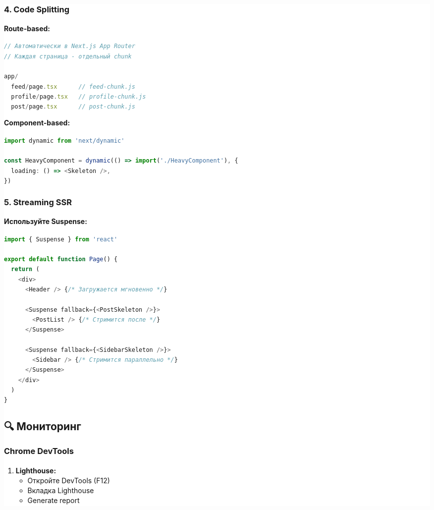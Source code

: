 ### 4. Code Splitting

**Route-based:**
```typescript
// Автоматически в Next.js App Router
// Каждая страница - отдельный chunk

app/
  feed/page.tsx      // feed-chunk.js
  profile/page.tsx   // profile-chunk.js
  post/page.tsx      // post-chunk.js
```

**Component-based:**
```typescript
import dynamic from 'next/dynamic'

const HeavyComponent = dynamic(() => import('./HeavyComponent'), {
  loading: () => <Skeleton />,
})
```

### 5. Streaming SSR

**Используйте Suspense:**
```typescript
import { Suspense } from 'react'

export default function Page() {
  return (
    <div>
      <Header /> {/* Загружается мгновенно */}
      
      <Suspense fallback={<PostSkeleton />}>
        <PostList /> {/* Стримится после */}
      </Suspense>
      
      <Suspense fallback={<SidebarSkeleton />}>
        <Sidebar /> {/* Стримится параллельно */}
      </Suspense>
    </div>
  )
}
```

## 🔍 Мониторинг

### Chrome DevTools

1. **Lighthouse:**
   - Откройте DevTools (F12)
   - Вкладка Lighthouse
   - Generate report
